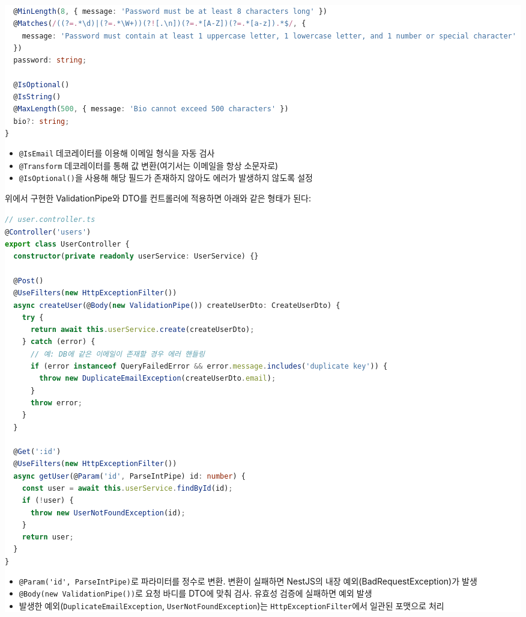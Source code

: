 ```typescript
  @MinLength(8, { message: 'Password must be at least 8 characters long' })
  @Matches(/((?=.*\d)|(?=.*\W+))(?![.\n])(?=.*[A-Z])(?=.*[a-z]).*$/, {
    message: 'Password must contain at least 1 uppercase letter, 1 lowercase letter, and 1 number or special character'
  })
  password: string;

  @IsOptional()
  @IsString()
  @MaxLength(500, { message: 'Bio cannot exceed 500 characters' })
  bio?: string;
}
```

- `@IsEmail` 데코레이터를 이용해 이메일 형식을 자동 검사
- `@Transform` 데코레이터를 통해 값 변환(여기서는 이메일을 항상 소문자로)
- `@IsOptional()`을 사용해 해당 필드가 존재하지 않아도 에러가 발생하지 않도록 설정

위에서 구현한 ValidationPipe와 DTO를 컨트롤러에 적용하면 아래와 같은 형태가 된다:

```typescript
// user.controller.ts
@Controller('users')
export class UserController {
  constructor(private readonly userService: UserService) {}

  @Post()
  @UseFilters(new HttpExceptionFilter())
  async createUser(@Body(new ValidationPipe()) createUserDto: CreateUserDto) {
    try {
      return await this.userService.create(createUserDto);
    } catch (error) {
      // 예: DB에 같은 이메일이 존재할 경우 에러 핸들링
      if (error instanceof QueryFailedError && error.message.includes('duplicate key')) {
        throw new DuplicateEmailException(createUserDto.email);
      }
      throw error;
    }
  }

  @Get(':id')
  @UseFilters(new HttpExceptionFilter())
  async getUser(@Param('id', ParseIntPipe) id: number) {
    const user = await this.userService.findById(id);
    if (!user) {
      throw new UserNotFoundException(id);
    }
    return user;
  }
}
```

- `@Param('id', ParseIntPipe)`로 파라미터를 정수로 변환. 변환이 실패하면 NestJS의 내장 예외(BadRequestException)가 발생
- `@Body(new ValidationPipe())`로 요청 바디를 DTO에 맞춰 검사. 유효성 검증에 실패하면 예외 발생
- 발생한 예외(`DuplicateEmailException`, `UserNotFoundException`)는 `HttpExceptionFilter`에서 일관된 포맷으로 처리
